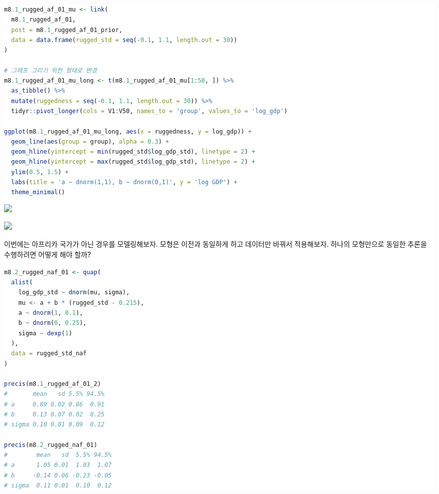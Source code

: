 ```r
m8.1_rugged_af_01_mu <- link(
  m8.1_rugged_af_01, 
  post = m8.1_rugged_af_01_prior, 
  data = data.frame(rugged_std = seq(-0.1, 1.1, length.out = 30))
)

# 그래프 그리기 위한 형태로 변경
m8.1_rugged_af_01_mu_long <- t(m8.1_rugged_af_01_mu[1:50, ]) %>% 
  as_tibble() %>% 
  mutate(ruggedness = seq(-0.1, 1.1, length.out = 30)) %>% 
  tidyr::pivot_longer(cols = V1:V50, names_to = 'group', values_to = 'log_gdp')

ggplot(m8.1_rugged_af_01_mu_long, aes(x = ruggedness, y = log_gdp)) +
  geom_line(aes(group = group), alpha = 0.3) +
  geom_hline(yintercept = min(rugged_std$log_gdp_std), linetype = 2) +
  geom_hline(yintercept = max(rugged_std$log_gdp_std), linetype = 2) +
  ylim(0.5, 1.5) +
  labs(title = 'a ~ dnorm(1,1), b ~ dnorm(0,1)', y = 'log GDP') +
  theme_minimal()
```

![](fig/ch8_ruggedness_01.png)

![](fig/ch8_ruggedness_02.png)

이번에는 아프리카 국가가 아닌 경우를 모델링해보자. 모형은 이전과 동일하게 하고 데이터만 바꿔서 적용해보자. 
하나의 모형만으로 동일한 추론을 수행하려면 어떻게 해야 할까?

```r
m8.2_rugged_naf_01 <- quap(
  alist(
    log_gdp_std ~ dnorm(mu, sigma),
    mu <- a + b * (rugged_std - 0.215),
    a ~ dnorm(1, 0.1),
    b ~ dnorm(0, 0.25),
    sigma ~ dexp(1)
  ),
  data = rugged_std_naf
)

precis(m8.1_rugged_af_01_2)
#       mean   sd 5.5% 94.5%
# a     0.89 0.02 0.86  0.91
# b     0.13 0.07 0.02  0.25
# sigma 0.10 0.01 0.09  0.12

precis(m8.2_rugged_naf_01)
#        mean   sd  5.5% 94.5%
# a      1.05 0.01  1.03  1.07
# b     -0.14 0.06 -0.23 -0.05
# sigma  0.11 0.01  0.10  0.12
```
